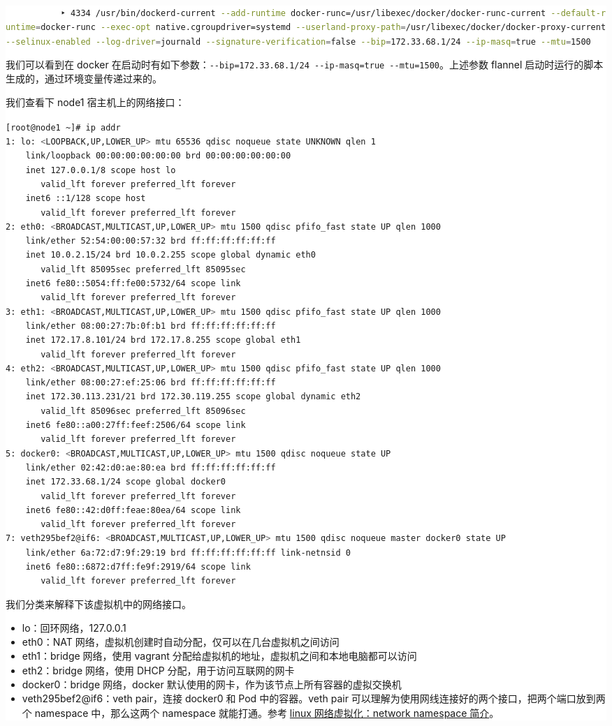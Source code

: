 ```bash
           ‣ 4334 /usr/bin/dockerd-current --add-runtime docker-runc=/usr/libexec/docker/docker-runc-current --default-runtime=docker-runc --exec-opt native.cgroupdriver=systemd --userland-proxy-path=/usr/libexec/docker/docker-proxy-current --selinux-enabled --log-driver=journald --signature-verification=false --bip=172.33.68.1/24 --ip-masq=true --mtu=1500
```

我们可以看到在 docker 在启动时有如下参数：`--bip=172.33.68.1/24 --ip-masq=true --mtu=1500`。上述参数 flannel 启动时运行的脚本生成的，通过环境变量传递过来的。

我们查看下 node1 宿主机上的网络接口：

```bash
[root@node1 ~]# ip addr
1: lo: <LOOPBACK,UP,LOWER_UP> mtu 65536 qdisc noqueue state UNKNOWN qlen 1
    link/loopback 00:00:00:00:00:00 brd 00:00:00:00:00:00
    inet 127.0.0.1/8 scope host lo
       valid_lft forever preferred_lft forever
    inet6 ::1/128 scope host
       valid_lft forever preferred_lft forever
2: eth0: <BROADCAST,MULTICAST,UP,LOWER_UP> mtu 1500 qdisc pfifo_fast state UP qlen 1000
    link/ether 52:54:00:00:57:32 brd ff:ff:ff:ff:ff:ff
    inet 10.0.2.15/24 brd 10.0.2.255 scope global dynamic eth0
       valid_lft 85095sec preferred_lft 85095sec
    inet6 fe80::5054:ff:fe00:5732/64 scope link
       valid_lft forever preferred_lft forever
3: eth1: <BROADCAST,MULTICAST,UP,LOWER_UP> mtu 1500 qdisc pfifo_fast state UP qlen 1000
    link/ether 08:00:27:7b:0f:b1 brd ff:ff:ff:ff:ff:ff
    inet 172.17.8.101/24 brd 172.17.8.255 scope global eth1
       valid_lft forever preferred_lft forever
4: eth2: <BROADCAST,MULTICAST,UP,LOWER_UP> mtu 1500 qdisc pfifo_fast state UP qlen 1000
    link/ether 08:00:27:ef:25:06 brd ff:ff:ff:ff:ff:ff
    inet 172.30.113.231/21 brd 172.30.119.255 scope global dynamic eth2
       valid_lft 85096sec preferred_lft 85096sec
    inet6 fe80::a00:27ff:feef:2506/64 scope link
       valid_lft forever preferred_lft forever
5: docker0: <BROADCAST,MULTICAST,UP,LOWER_UP> mtu 1500 qdisc noqueue state UP
    link/ether 02:42:d0:ae:80:ea brd ff:ff:ff:ff:ff:ff
    inet 172.33.68.1/24 scope global docker0
       valid_lft forever preferred_lft forever
    inet6 fe80::42:d0ff:feae:80ea/64 scope link
       valid_lft forever preferred_lft forever
7: veth295bef2@if6: <BROADCAST,MULTICAST,UP,LOWER_UP> mtu 1500 qdisc noqueue master docker0 state UP
    link/ether 6a:72:d7:9f:29:19 brd ff:ff:ff:ff:ff:ff link-netnsid 0
    inet6 fe80::6872:d7ff:fe9f:2919/64 scope link
       valid_lft forever preferred_lft forever
```

我们分类来解释下该虚拟机中的网络接口。

- lo：回环网络，127.0.0.1
- eth0：NAT 网络，虚拟机创建时自动分配，仅可以在几台虚拟机之间访问
- eth1：bridge 网络，使用 vagrant 分配给虚拟机的地址，虚拟机之间和本地电脑都可以访问
- eth2：bridge 网络，使用 DHCP 分配，用于访问互联网的网卡
- docker0：bridge 网络，docker 默认使用的网卡，作为该节点上所有容器的虚拟交换机
- veth295bef2@if6：veth pair，连接 docker0 和 Pod 中的容器。veth pair 可以理解为使用网线连接好的两个接口，把两个端口放到两个 namespace 中，那么这两个 namespace 就能打通。参考 [linux 网络虚拟化：network namespace 简介](http://cizixs.com/2017/02/10/network-virtualization-network-namespace)。
